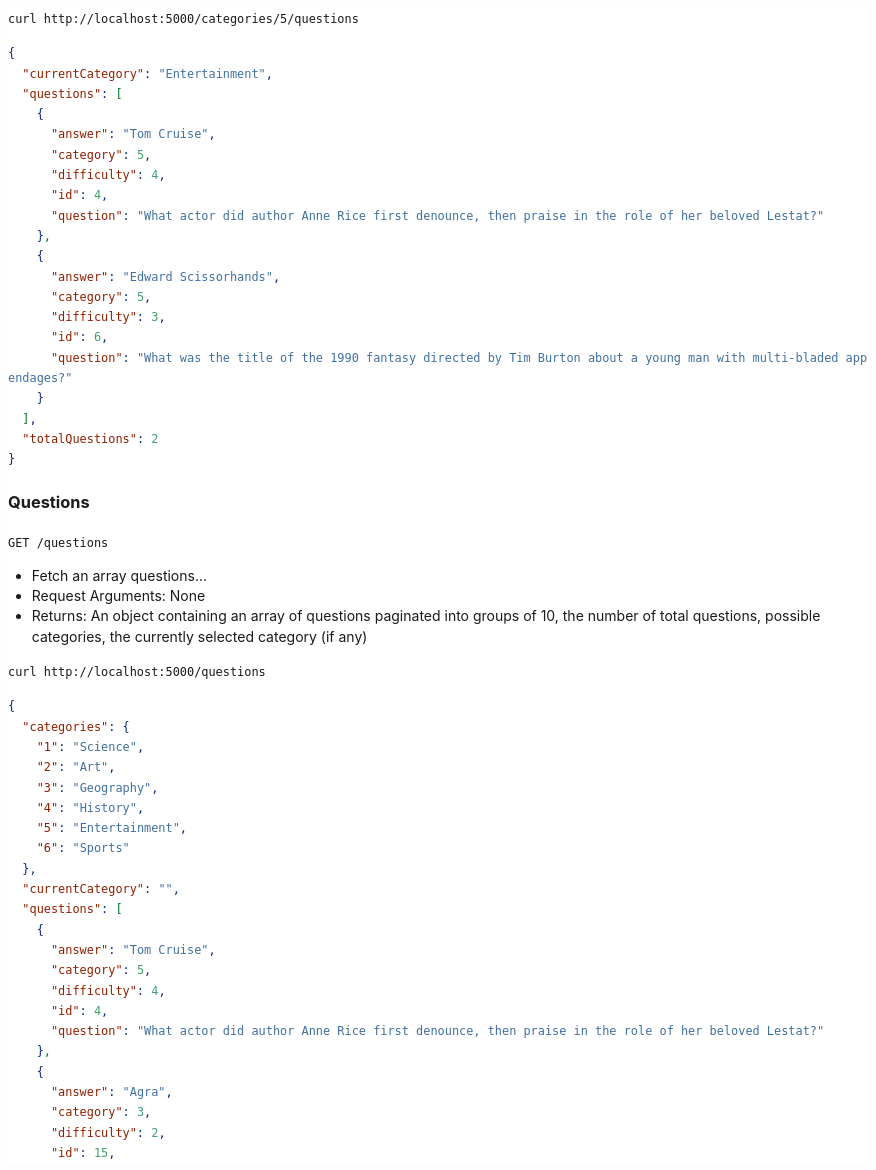 ```bash
curl http://localhost:5000/categories/5/questions
```

```json
{
  "currentCategory": "Entertainment",
  "questions": [
    {
      "answer": "Tom Cruise",
      "category": 5,
      "difficulty": 4,
      "id": 4,
      "question": "What actor did author Anne Rice first denounce, then praise in the role of her beloved Lestat?"
    },
    {
      "answer": "Edward Scissorhands",
      "category": 5,
      "difficulty": 3,
      "id": 6,
      "question": "What was the title of the 1990 fantasy directed by Tim Burton about a young man with multi-bladed appendages?"
    }
  ],
  "totalQuestions": 2
}
```

### Questions

`GET /questions`

- Fetch an array questions...
- Request Arguments: None
- Returns: An object containing an array of questions paginated into groups of 10, the number of total questions, possible categories, the currently selected category (if any)

```bash
curl http://localhost:5000/questions
```

```json
{
  "categories": {
    "1": "Science",
    "2": "Art",
    "3": "Geography",
    "4": "History",
    "5": "Entertainment",
    "6": "Sports"
  },
  "currentCategory": "",
  "questions": [
    {
      "answer": "Tom Cruise",
      "category": 5,
      "difficulty": 4,
      "id": 4,
      "question": "What actor did author Anne Rice first denounce, then praise in the role of her beloved Lestat?"
    },
    {
      "answer": "Agra",
      "category": 3,
      "difficulty": 2,
      "id": 15,
```